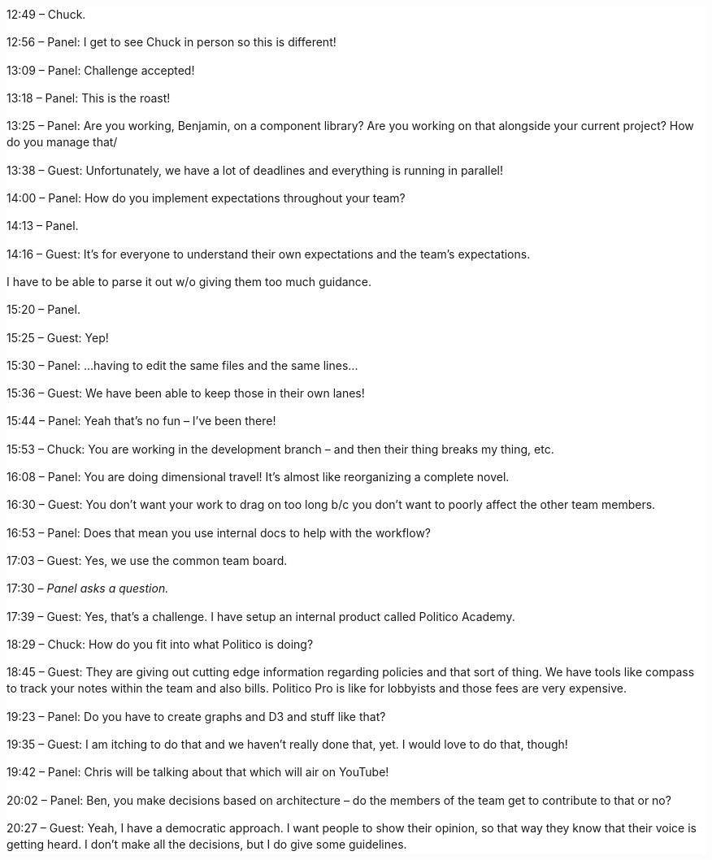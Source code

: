 12:49 – Chuck.

12:56 – Panel: I get to see Chuck in person so this is different!

13:09 – Panel: Challenge accepted!

13:18 – Panel: This is the roast!

13:25 – Panel: Are you working, Benjamin, on a component library? Are you working on that alongside your current project? How do you manage that/

13:38 – Guest: Unfortunately, we have a lot of deadlines and everything is running in parallel!

14:00 – Panel: How do you implement expectations throughout your team?

14:13 – Panel.

14:16 – Guest: It’s for everyone to understand their own expectations and the team’s expectations.

I have to be able to parse it out w/o giving them too much guidance.

15:20 – Panel.

15:25 – Guest: Yep!

15:30 – Panel: ...having to edit the same files and the same lines...

15:36 – Guest: We have been able to keep those in their own lanes!

15:44 – Panel: Yeah that’s no fun – I’ve been there!

15:53 – Chuck: You are working in the development branch – and then their thing breaks my thing, etc.

16:08 – Panel: You are doing dimensional travel! It’s almost like reorganizing a complete novel.

16:30 – Guest: You don’t want your work to drag on too long b/c you don’t want to poorly affect the other team members.

16:53 – Panel: Does that mean you use internal docs to help with the workflow?

17:03 – Guest: Yes, we use the common team board.

17:30 – _Panel asks a question._

17:39 – Guest: Yes, that’s a challenge. I have setup an internal product called Politico Academy.

18:29 – Chuck: How do you fit into what Politico is doing?

18:45 – Guest: They are giving out cutting edge information regarding policies and that sort of thing. We have tools like compass to track your notes within the team and also bills. Politico Pro is like for lobbyists and those fees are very expensive.

19:23 – Panel: Do you have to create graphs and D3 and stuff like that?

19:35 – Guest: I am itching to do that and we haven’t really done that, yet. I would love to do that, though!

19:42 – Panel: Chris will be talking about that which will air on YouTube!

20:02 – Panel: Ben, you make decisions based on architecture – do the members of the team get to contribute to that or no?

20:27 – Guest: Yeah, I have a democratic approach. I want people to show their opinion, so that way they know that their voice is getting heard. I don’t make all the decisions, but I do give some guidelines.

